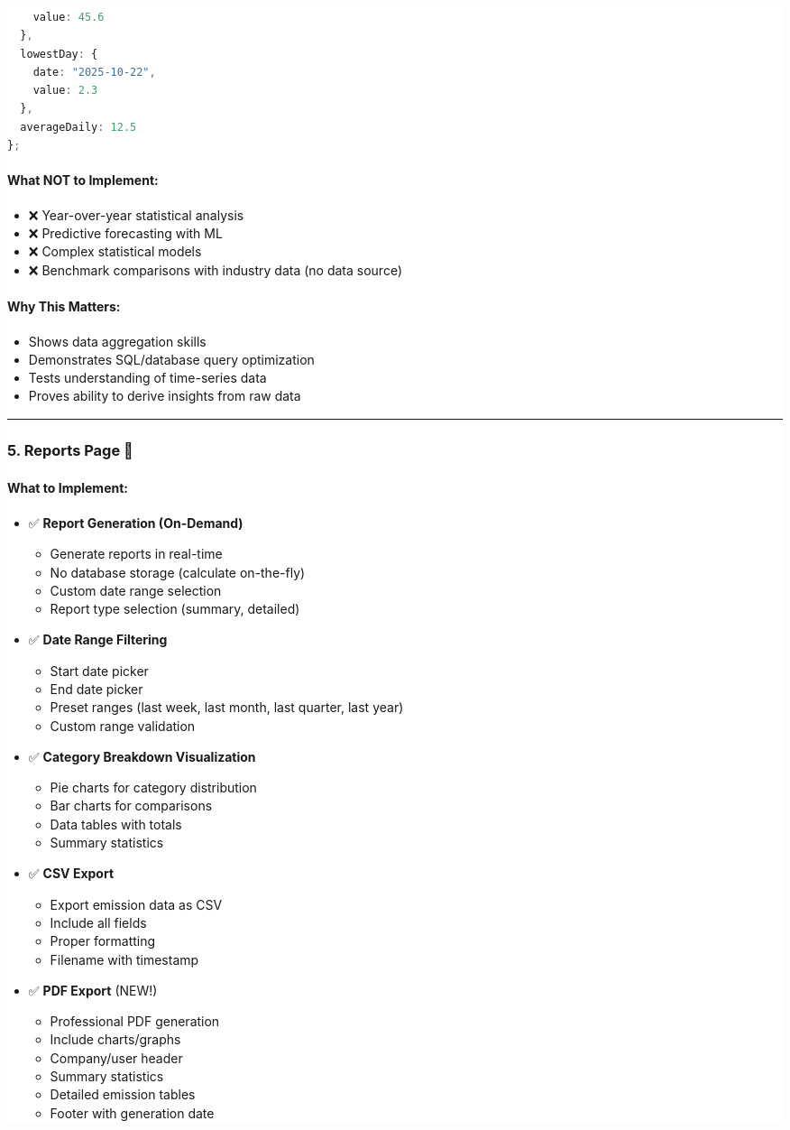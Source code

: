 ```typescript
    value: 45.6
  },
  lowestDay: {
    date: "2025-10-22",
    value: 2.3
  },
  averageDaily: 12.5
};
```

#### **What NOT to Implement:**
- ❌ Year-over-year statistical analysis
- ❌ Predictive forecasting with ML
- ❌ Complex statistical models
- ❌ Benchmark comparisons with industry data (no data source)

#### **Why This Matters:**
- Shows data aggregation skills
- Demonstrates SQL/database query optimization
- Tests understanding of time-series data
- Proves ability to derive insights from raw data

---

### 5. **Reports Page** 📄

#### **What to Implement:**
- ✅ **Report Generation (On-Demand)**
  - Generate reports in real-time
  - No database storage (calculate on-the-fly)
  - Custom date range selection
  - Report type selection (summary, detailed)
  
- ✅ **Date Range Filtering**
  - Start date picker
  - End date picker
  - Preset ranges (last week, last month, last quarter, last year)
  - Custom range validation
  
- ✅ **Category Breakdown Visualization**
  - Pie charts for category distribution
  - Bar charts for comparisons
  - Data tables with totals
  - Summary statistics
  
- ✅ **CSV Export**
  - Export emission data as CSV
  - Include all fields
  - Proper formatting
  - Filename with timestamp
  
- ✅ **PDF Export** (NEW!)
  - Professional PDF generation
  - Include charts/graphs
  - Company/user header
  - Summary statistics
  - Detailed emission tables
  - Footer with generation date
